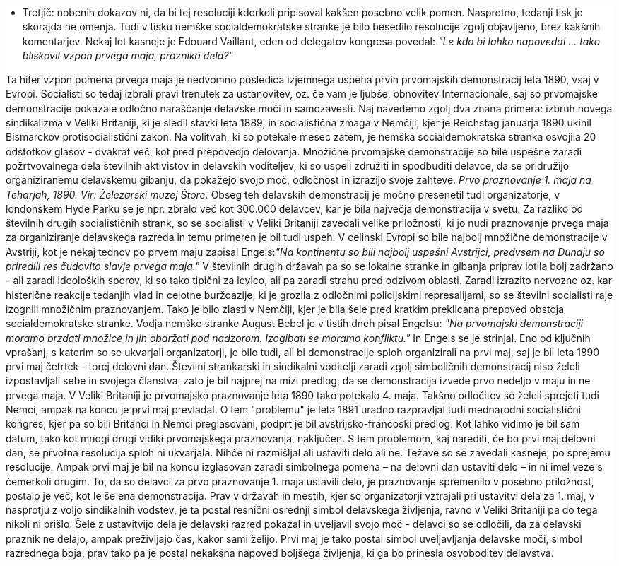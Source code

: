   * Tretjič: nobenih dokazov ni, da bi tej resoluciji kdorkoli pripisoval kakšen posebno velik pomen. Nasprotno, tedanji tisk je skorajda ne omenja. Tudi v tisku nemške socialdemokratske stranke je bilo besedilo resolucije zgolj objavljeno, brez kakšnih komentarjev. Nekaj let kasneje je Edouard Vaillant, eden od delegatov kongresa povedal: _"Le kdo bi lahko napovedal ... tako bliskovit vzpon prvega maja, praznika dela?"_

Ta hiter vzpon pomena prvega maja je nedvomno posledica izjemnega uspeha prvih prvomajskih demonstracij leta 1890, vsaj v Evropi. Socialisti so tedaj izbrali pravi trenutek za ustanovitev, oz. če vam je ljubše, obnovitev Internacionale, saj so prvomajske demonstracije pokazale odločno naraščanje delavske moči in samozavesti. Naj navedemo zgolj dva znana primera: izbruh novega sindikalizma v Veliki Britaniji, ki je sledil stavki leta 1889, in socialistična zmaga v Nemčiji, kjer je Reichstag januarja 1890 ukinil Bismarckov protisocialistični zakon. Na volitvah, ki so potekale mesec zatem, je nemška socialdemokratska stranka osvojila 20 odstotkov glasov - dvakrat več, kot pred prepovedjo delovanja. Množične prvomajske demonstracije so bile uspešne zaradi požrtvovalnega dela številnih aktivistov in delavskih voditeljev, ki so uspeli združiti in spodbuditi delavce, da se pridružijo organiziranemu delavskemu gibanju, da pokažejo svojo moč, odločnost in izrazijo svoje zahteve.
_Prvo praznovanje 1. maja na Teharjah, 1890. Vir: Železarski muzej Štore._
Obseg teh delavskih demonstracij je močno presenetil tudi organizatorje, v londonskem Hyde Parku se je npr. zbralo več kot 300.000 delavcev, kar je bila največja demonstracija v svetu. Za razliko od številnih drugih socialističnih strank, so se socialisti v Veliki Britaniji zavedali velike priložnosti, ki jo nudi praznovanje prvega maja za organiziranje delavskega razreda in temu primeren je bil tudi uspeh. V celinski Evropi so bile najbolj množične demonstracije v Avstriji, kot je nekaj tednov po prvem maju zapisal Engels:_"Na kontinentu so bili najbolj uspešni Avstrijci, predvsem na Dunaju so priredili res čudovito slavje prvega maja."_
V številnih drugih državah pa so se lokalne stranke in gibanja priprav lotila bolj zadržano - ali zaradi ideoloških sporov, ki so tako tipični za levico, ali pa zaradi strahu pred odzivom oblasti. Zaradi izrazito nervozne oz. kar histerične reakcije tedanjih vlad in celotne buržoazije, ki je grozila z odločnimi policijskimi represalijami, so se številni socialisti raje izognili množičnim praznovanjem. Tako je bilo zlasti v Nemčiji, kjer je bila šele pred kratkim preklicana prepoved obstoja socialdemokratske stranke. Vodja nemške stranke August Bebel je v tistih dneh pisal Engelsu: _"Na prvomajski demonstraciji moramo brzdati množice in jih obdržati pod nadzorom. Izogibati se moramo konfliktu."_ In Engels se je strinjal.
Eno od ključnih vprašanj, s katerim so se ukvarjali organizatorji, je bilo tudi, ali bi demonstracije sploh organizirali na prvi maj, saj je bil leta 1890 prvi maj četrtek - torej delovni dan. Številni strankarski in sindikalni voditelji zaradi zgolj simboličnih demonstracij niso želeli izpostavljali sebe in svojega članstva, zato je bil najprej na mizi predlog, da se demonstracija izvede prvo nedeljo v maju in ne prvega maja. V Veliki Britaniji je prvomajsko praznovanje leta 1890 tako potekalo 4. maja. Takšno odločitev so želeli sprejeti tudi Nemci, ampak na koncu je prvi maj prevladal. O tem "problemu" je leta 1891 uradno razpravljal tudi mednarodni socialistični kongres, kjer pa so bili Britanci in Nemci preglasovani, podprt je bil avstrijsko-francoski predlog. Kot lahko vidimo je bil sam datum, tako kot mnogi drugi vidiki prvomajskega praznovanja, naključen. S tem problemom, kaj narediti, če bo prvi maj delovni dan, se prvotna resolucija sploh ni ukvarjala. Nihče ni razmišljal ali ustaviti delo ali ne. Težave so se zavedali kasneje, po sprejemu resolucije.
Ampak prvi maj je bil na koncu izglasovan zaradi simbolnega pomena – na delovni dan ustaviti delo – in ni imel veze s čemerkoli drugim. To, da so delavci za prvo praznovanje 1. maja ustavili delo, je praznovanje spremenilo v posebno priložnost, postalo je več, kot le še ena demonstracija. Prav v državah in mestih, kjer so organizatorji vztrajali pri ustavitvi dela za 1. maj, v nasprotju z voljo sindikalnih vodstev, je ta postal resnični osrednji simbol delavskega življenja, ravno v Veliki Britaniji pa do tega nikoli ni prišlo. Šele z ustavitvijo dela je delavski razred pokazal in uveljavil svojo moč - delavci so se odločili, da za delavski praznik ne delajo, ampak preživljajo čas, kakor sami želijo. Prvi maj je tako postal simbol uveljavljanja delavske moči, simbol razrednega boja, prav tako pa je postal nekakšna napoved boljšega življenja, ki ga bo prinesla osvoboditev delavstva.